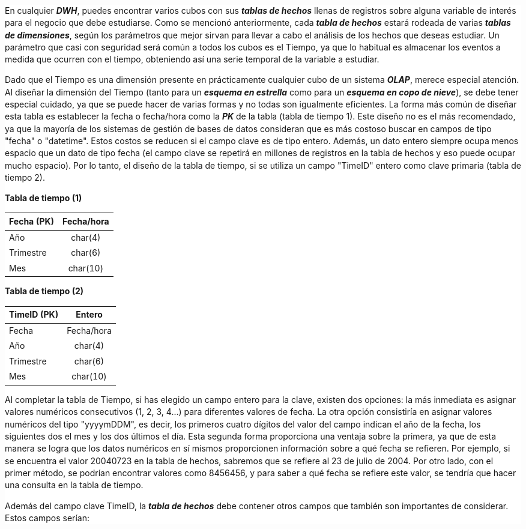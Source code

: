 En cualquier **_DWH_**, puedes encontrar varios cubos con sus **_tablas de hechos_** llenas de registros sobre alguna variable de interés para el negocio que debe estudiarse. Como se mencionó anteriormente, cada **_tabla de hechos_** estará rodeada de varias **_tablas de dimensiones_**, según los parámetros que mejor sirvan para llevar a cabo el análisis de los hechos que deseas estudiar. Un parámetro que casi con seguridad será común a todos los cubos es el Tiempo, ya que lo habitual es almacenar los eventos a medida que ocurren con el tiempo, obteniendo así una serie temporal de la variable a estudiar.

Dado que el Tiempo es una dimensión presente en prácticamente cualquier cubo de un sistema **_OLAP_**, merece especial atención. Al diseñar la dimensión del Tiempo (tanto para un **_esquema en estrella_** como para un **_esquema en copo de nieve_**), se debe tener especial cuidado, ya que se puede hacer de varias formas y no todas son igualmente eficientes. La forma más común de diseñar esta tabla es establecer la fecha o fecha/hora como la **_PK_** de la tabla (tabla de tiempo 1). Este diseño no es el más recomendado, ya que la mayoría de los sistemas de gestión de bases de datos consideran que es más costoso buscar en campos de tipo "fecha" o "datetime". Estos costos se reducen si el campo clave es de tipo entero. Además, un dato entero siempre ocupa menos espacio que un dato de tipo fecha (el campo clave se repetirá en millones de registros en la tabla de hechos y eso puede ocupar mucho espacio). Por lo tanto, el diseño de la tabla de tiempo, si se utiliza un campo "TimeID" entero como clave primaria (tabla de tiempo 2).

**Tabla de tiempo (1)**

| Fecha (PK) | Fecha/hora |
| :-------- | :---------: |
| Año        | char(4)     |
| Trimestre | char(6)     |
| Mes        | char(10)    |

**Tabla de tiempo (2)**

| TimeID (PK) | Entero |
| :---------- | :-----: |
| Fecha         | Fecha/hora |
| Año           | char(4)     |
| Trimestre   | char(6)     |
| Mes           | char(10)   |

Al completar la tabla de Tiempo, si has elegido un campo entero para la clave, existen dos opciones: la más inmediata es asignar valores numéricos consecutivos (1, 2, 3, 4...) para diferentes valores de fecha. La otra opción consistiría en asignar valores numéricos del tipo "yyyymDDM", es decir, los primeros cuatro dígitos del valor del campo indican el año de la fecha, los siguientes dos el mes y los dos últimos el día. Esta segunda forma proporciona una ventaja sobre la primera, ya que de esta manera se logra que los datos numéricos en sí mismos proporcionen información sobre a qué fecha se refieren. Por ejemplo, si se encuentra el valor 20040723 en la tabla de hechos, sabremos que se refiere al 23 de julio de 2004. Por otro lado, con el primer método, se podrían encontrar valores como 8456456, y para saber a qué fecha se refiere este valor, se tendría que hacer una consulta en la tabla de tiempo.

Además del campo clave TimeID, la **_tabla de hechos_** debe contener otros campos que también son importantes de considerar. Estos campos serían:
